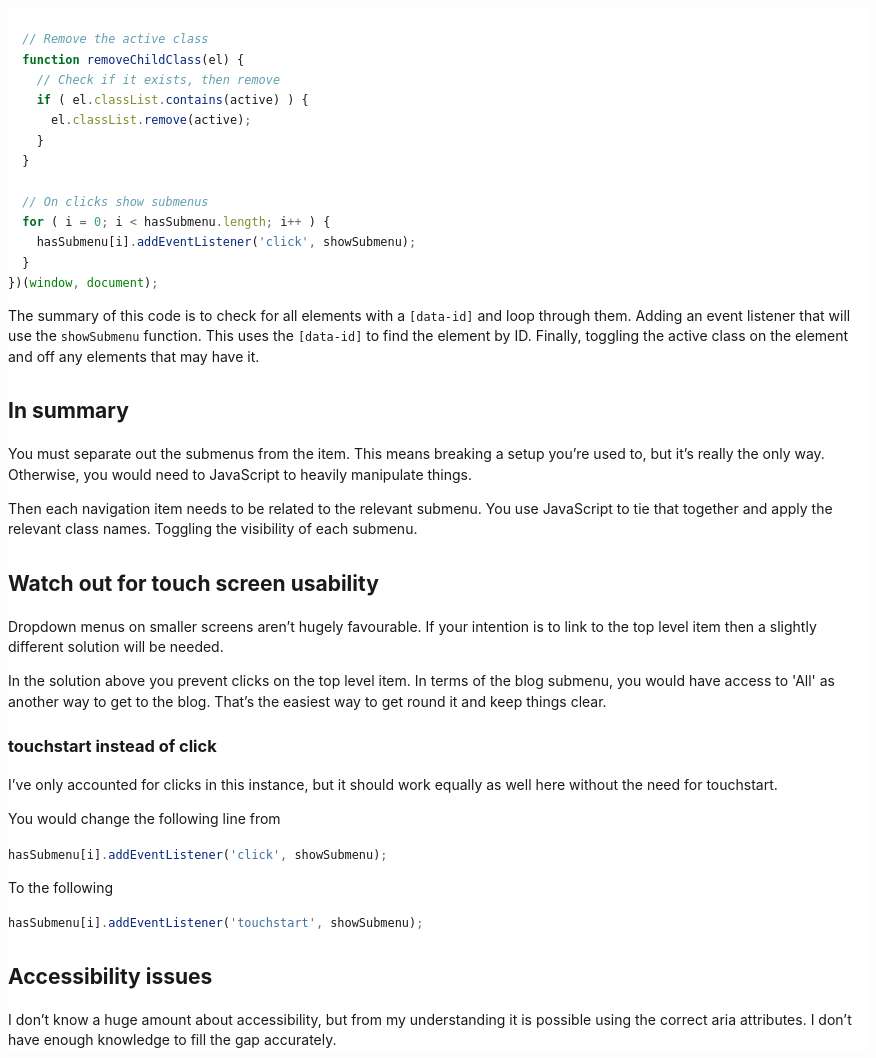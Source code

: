 ```javascript

  // Remove the active class
  function removeChildClass(el) {
    // Check if it exists, then remove
    if ( el.classList.contains(active) ) {
      el.classList.remove(active);
    }
  }

  // On clicks show submenus
  for ( i = 0; i < hasSubmenu.length; i++ ) {
    hasSubmenu[i].addEventListener('click', showSubmenu);
  }
})(window, document);
```

The summary of this code is to check for all elements with a `[data-id]` and loop through them. Adding an event listener that will use the `showSubmenu` function. This uses the `[data-id]` to find the element by ID. Finally, toggling the active class on the element and off any elements that may have it.

## In summary
You must separate out the submenus from the item. This means breaking a setup you’re used to, but it’s really the only way. Otherwise, you would need to JavaScript to heavily manipulate things.

Then each navigation item needs to be related to the relevant submenu. You use JavaScript to tie that together and apply the relevant class names. Toggling the visibility of each submenu.

## Watch out for touch screen usability
Dropdown menus on smaller screens aren’t hugely favourable. If your intention is to link to the top level item then a slightly different solution will be needed.

In the solution above you prevent clicks on the top level item. In terms of the blog submenu, you would have access to 'All' as another way to get to the blog. That’s the easiest way to get round it and keep things clear.

### touchstart instead of click
I’ve only accounted for clicks in this instance, but it should work equally as well here without the need for touchstart.

You would change the following line from

```javascript
hasSubmenu[i].addEventListener('click', showSubmenu);
```

To the following

```javascript
hasSubmenu[i].addEventListener('touchstart', showSubmenu);
```

## Accessibility issues
I don’t know a huge amount about accessibility, but from my understanding it is possible using the correct aria attributes. I don’t have enough knowledge to fill the gap accurately.
